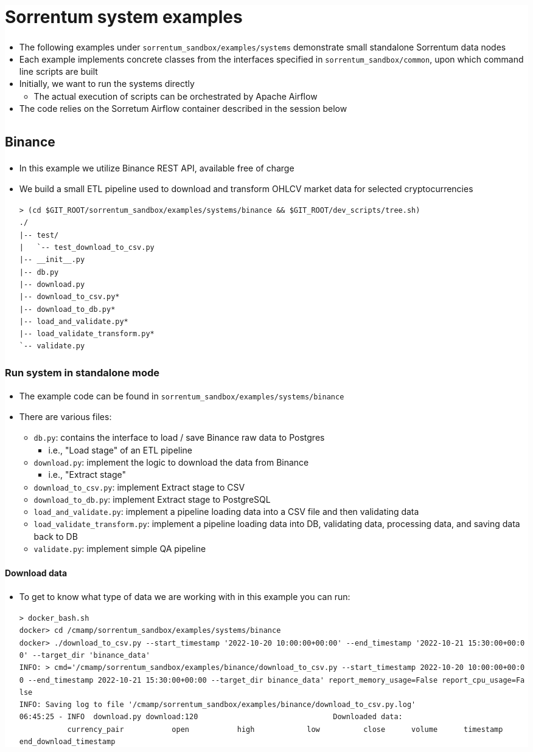 # Sorrentum system examples

- The following examples under `sorrentum_sandbox/examples/systems` demonstrate
  small standalone Sorrentum data nodes
- Each example implements concrete classes from the interfaces specified in
  `sorrentum_sandbox/common`, upon which command line scripts are built
- Initially, we want to run the systems directly
  - The actual execution of scripts can be orchestrated by Apache Airflow
- The code relies on the Sorretum Airflow container described in the session
  below

## Binance

- In this example we utilize Binance REST API, available free of charge
- We build a small ETL pipeline used to download and transform OHLCV market data
  for selected cryptocurrencies

  ```
  > (cd $GIT_ROOT/sorrentum_sandbox/examples/systems/binance && $GIT_ROOT/dev_scripts/tree.sh)
  ./
  |-- test/
  |   `-- test_download_to_csv.py
  |-- __init__.py
  |-- db.py
  |-- download.py
  |-- download_to_csv.py*
  |-- download_to_db.py*
  |-- load_and_validate.py*
  |-- load_validate_transform.py*
  `-- validate.py
  ```

### Run system in standalone mode

- The example code can be found in `sorrentum_sandbox/examples/systems/binance`

- There are various files:
  - `db.py`: contains the interface to load / save Binance raw data to Postgres
    - i.e., "Load stage" of an ETL pipeline
  - `download.py`: implement the logic to download the data from Binance
    - i.e., "Extract stage"
  - `download_to_csv.py`: implement Extract stage to CSV
  - `download_to_db.py`: implement Extract stage to PostgreSQL
  - `load_and_validate.py`: implement a pipeline loading data into a
    CSV file and then validating data
  - `load_validate_transform.py`: implement a pipeline loading data
    into DB, validating data, processing data, and saving data back to DB
  - `validate.py`: implement simple QA pipeline

#### Download data

- To get to know what type of data we are working with in this example you can run:
  ```
  > docker_bash.sh
  docker> cd /cmamp/sorrentum_sandbox/examples/systems/binance
  docker> ./download_to_csv.py --start_timestamp '2022-10-20 10:00:00+00:00' --end_timestamp '2022-10-21 15:30:00+00:00' --target_dir 'binance_data'
  INFO: > cmd='/cmamp/sorrentum_sandbox/examples/binance/download_to_csv.py --start_timestamp 2022-10-20 10:00:00+00:00 --end_timestamp 2022-10-21 15:30:00+00:00 --target_dir binance_data' report_memory_usage=False report_cpu_usage=False
  INFO: Saving log to file '/cmamp/sorrentum_sandbox/examples/binance/download_to_csv.py.log'
  06:45:25 - INFO  download.py download:120                               Downloaded data:
             currency_pair           open           high            low          close      volume      timestamp           end_download_timestamp
  ```